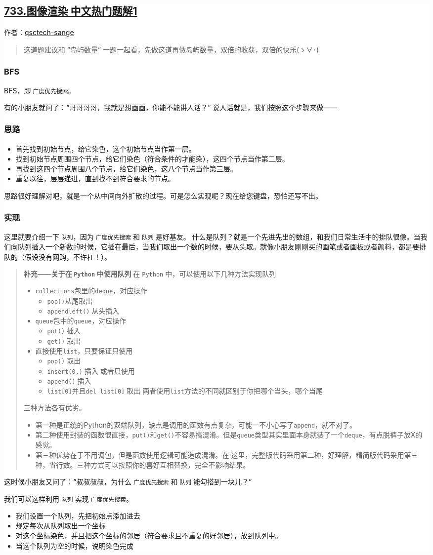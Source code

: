 ## [733.图像渲染 中文热门题解1](https://leetcode.cn/problems/flood-fill/solutions/100000/python3-dfs-yu-bfs-liang-chong-fang-fa-san-chong-s)

作者：[qsctech-sange](https://leetcode.cn/u/qsctech-sange)

> 这道题建议和 “岛屿数量” 一题一起看，先做这道再做岛屿数量，双倍的收获，双倍的快乐(ゝ∀･)

### BFS
BFS，即 `广度优先搜索`。

有的小朋友就问了：“哥哥哥哥，我就是想画画，你能不能讲人话？”
说人话就是，我们按照这个步骤来做——
### 思路
+ 首先找到初始节点，给它染色，这个初始节点当作第一层。
+ 找到初始节点周围四个节点，给它们染色（符合条件的才能染），这四个节点当作第二层。
+ 再找到这四个节点周围八个节点，给它们染色，这八个节点当作第三层。
+ 重复以往，层层递进，直到找不到符合要求的节点。

思路很好理解对吧，就是一个从中间向外扩散的过程。可是怎么实现呢？现在给您键盘，恐怕还写不出。
### 实现
这里就要介绍一下 `队列`，因为 `广度优先搜索` 和 `队列` 是好基友。
什么是队列？就是一个先进先出的数组，和我们日常生活中的排队很像。当我们向队列插入一个新数的时候，它插在最后，当我们取出一个数的时候，要从头取。就像小朋友刚刚买的画笔或者画板或者颜料，都是要排队的（假设没有网购，不许杠！）。
> **补充**——**关于在 `Python` 中使用队列**
> 在 `Python` 中，可以使用以下几种方法实现队列
> + `collections`包里的`deque`，对应操作
>     + `pop()`从尾取出
>     + `appendleft()` 从头插入 
> + `queue`包中的`queue`，对应操作
>     + `put()` 插入
>     + `get()` 取出
> + 直接使用`list`，只要保证只使用
>     + `pop()` 取出
>     + `insert(0,)` 插入
>      或者只使用
>     + `append()` 插入
>     + `list[0]`并且`del list[0]` 取出
>     两者使用`list`方法的不同就区别于你把哪个当头，哪个当尾
>
> 三种方法各有优劣。
> + 第一种是正统的Python的双端队列，缺点是调用的函数有点复杂，可能一不小心写了`append`，就不对了。
> + 第二种使用封装的函数很直接，`put()`和`get()`不容易搞混淆。但是`queue`类型其实里面本身就装了一个`deque`，有点脱裤子放X的感觉。
> + 第三种优势在于不用调包，但是函数使用逻辑可能造成混淆。在
> 这里，完整版代码采用第二种，好理解，精简版代码采用第三种，省行数。三种方式可以按照你的喜好互相替换，完全不影响结果。

这时候小朋友又问了：“叔叔叔叔，为什么 `广度优先搜索` 和 `队列` 能勾搭到一块儿？”

我们可以这样利用 `队列` 实现 `广度优先搜索`。
+ 我们设置一个队列，先把初始点添加进去
+ 规定每次从队列取出一个坐标
+ 对这个坐标染色，并且把这个坐标的邻居（符合要求且不重复的好邻居），放到队列中。
+ 当这个队列为空的时候，说明染色完成
